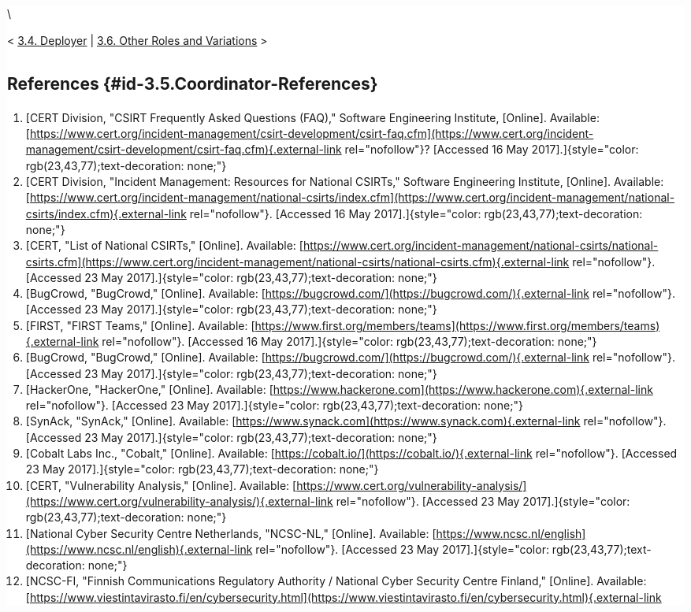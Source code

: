 \



\< [3.4. Deployer](3.4.-Deployer_47677463.html) \| [3.6. Other Roles and
Variations](3.6.-Other-Roles-and-Variations_47677465.html) \>



## References {#id-3.5.Coordinator-References}

1.  [CERT Division, \"CSIRT Frequently Asked Questions (FAQ),\" Software
    Engineering Institute, \[Online\]. Available:
    [https://www.cert.org/incident-management/csirt-development/csirt-faq.cfm](https://www.cert.org/incident-management/csirt-development/csirt-faq.cfm){.external-link
    rel="nofollow"}? \[Accessed 16 May
    2017\].]{style="color: rgb(23,43,77);text-decoration: none;"}
2.  [CERT Division, \"Incident Management: Resources for National
    CSIRTs,\" Software Engineering Institute, \[Online\]. Available:
    [https://www.cert.org/incident-management/national-csirts/index.cfm](https://www.cert.org/incident-management/national-csirts/index.cfm){.external-link
    rel="nofollow"}. \[Accessed 16 May
    2017\].]{style="color: rgb(23,43,77);text-decoration: none;"}
3.  [CERT, \"List of National CSIRTs,\" \[Online\]. Available:
    [https://www.cert.org/incident-management/national-csirts/national-csirts.cfm](https://www.cert.org/incident-management/national-csirts/national-csirts.cfm){.external-link
    rel="nofollow"}. \[Accessed 23 May
    2017\].]{style="color: rgb(23,43,77);text-decoration: none;"}
4.  [BugCrowd, \"BugCrowd,\" \[Online\]. Available:
    [https://bugcrowd.com/](https://bugcrowd.com/){.external-link
    rel="nofollow"}. \[Accessed 23 May
    2017\].]{style="color: rgb(23,43,77);text-decoration: none;"}
5.  [FIRST, \"FIRST Teams,\" \[Online\]. Available:
    [https://www.first.org/members/teams](https://www.first.org/members/teams){.external-link
    rel="nofollow"}. \[Accessed 16 May
    2017\].]{style="color: rgb(23,43,77);text-decoration: none;"}
6.  [BugCrowd, \"BugCrowd,\" \[Online\]. Available:
    [https://bugcrowd.com/](https://bugcrowd.com/){.external-link
    rel="nofollow"}. \[Accessed 23 May
    2017\].]{style="color: rgb(23,43,77);text-decoration: none;"}
7.  [HackerOne, \"HackerOne,\" \[Online\]. Available:
    [https://www.hackerone.com](https://www.hackerone.com){.external-link
    rel="nofollow"}. \[Accessed 23 May
    2017\].]{style="color: rgb(23,43,77);text-decoration: none;"}
8.  [SynAck, \"SynAck,\" \[Online\]. Available:
    [https://www.synack.com](https://www.synack.com){.external-link
    rel="nofollow"}. \[Accessed 23 May
    2017\].]{style="color: rgb(23,43,77);text-decoration: none;"}
9.  [Cobalt Labs Inc., \"Cobalt,\" \[Online\]. Available:
    [https://cobalt.io/](https://cobalt.io/){.external-link
    rel="nofollow"}. \[Accessed 23 May
    2017\].]{style="color: rgb(23,43,77);text-decoration: none;"}
10. [CERT, \"Vulnerability Analysis,\" \[Online\]. Available:
    [https://www.cert.org/vulnerability-analysis/](https://www.cert.org/vulnerability-analysis/){.external-link
    rel="nofollow"}. \[Accessed 23 May
    2017\].]{style="color: rgb(23,43,77);text-decoration: none;"}
11. [National Cyber Security Centre Netherlands, \"NCSC-NL,\"
    \[Online\]. Available:
    [https://www.ncsc.nl/english](https://www.ncsc.nl/english){.external-link
    rel="nofollow"}. \[Accessed 23 May
    2017\].]{style="color: rgb(23,43,77);text-decoration: none;"}
12. [NCSC-FI, \"Finnish Communications Regulatory Authority / National
    Cyber Security Centre Finland,\" \[Online\]. Available:
    [https://www.viestintavirasto.fi/en/cybersecurity.html](https://www.viestintavirasto.fi/en/cybersecurity.html){.external-link